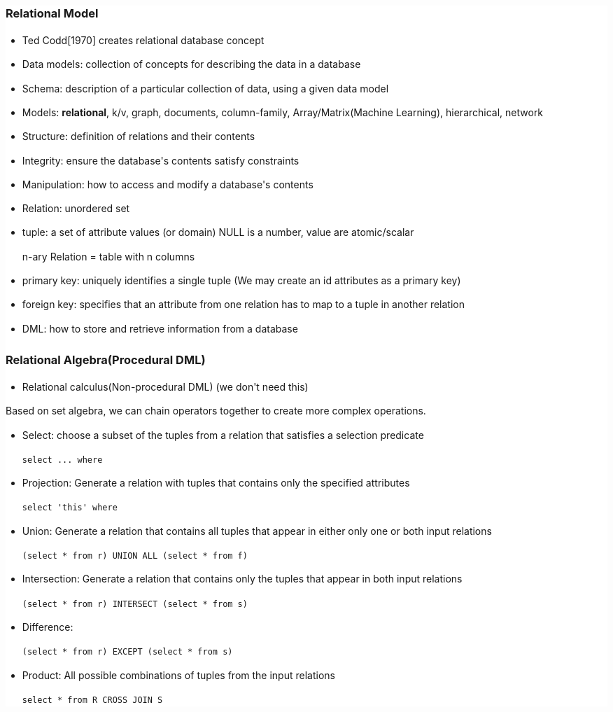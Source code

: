 ### Relational Model

* Ted Codd[1970] creates relational database concept
* Data models: collection of concepts for describing the data in a database
* Schema: description of a particular collection of data, using a given data model
* Models: **relational**, k/v, graph, documents, column-family, Array/Matrix(Machine Learning), hierarchical, network



* Structure: definition of relations and their contents

* Integrity: ensure the database's contents satisfy constraints

* Manipulation: how to access and modify a database's contents

* Relation: unordered set 

* tuple: a set of attribute values (or domain)     NULL is a number, value are atomic/scalar

  n-ary Relation = table with n columns

* primary key: uniquely identifies a single tuple (We may create an id attributes as a primary key)

* foreign key: specifies that an attribute from one relation has to map to a tuple in another relation

* DML: how to store and retrieve information from a database

### Relational Algebra(Procedural DML)

* Relational calculus(Non-procedural DML) (we don't need this)

  

Based on set algebra, we can chain operators together to create more complex operations.

* Select: choose a subset of the tuples from a relation that satisfies a selection predicate 

  `select ... where`

* Projection: Generate a relation with tuples that contains only the specified attributes 

  `select 'this' where`

* Union: Generate a relation that contains all tuples that appear in either only one or both input relations

  `(select * from r) UNION ALL (select * from f)`

* Intersection: Generate a relation that contains only the tuples that appear in both input relations

  `(select * from r) INTERSECT (select * from s)`

* Difference: 

  `(select * from r) EXCEPT (select * from s)`

* Product: All possible combinations of tuples from the input relations

  `select * from R CROSS JOIN S`
